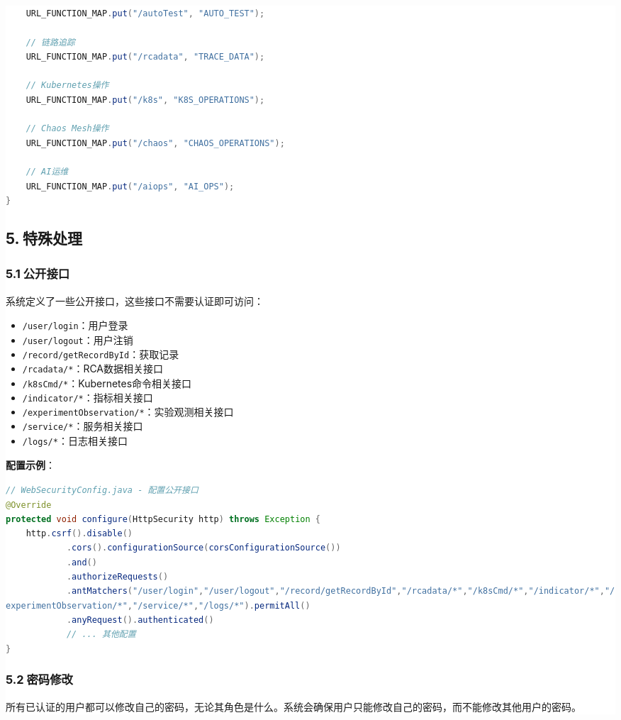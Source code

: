 ```java
    URL_FUNCTION_MAP.put("/autoTest", "AUTO_TEST");
    
    // 链路追踪
    URL_FUNCTION_MAP.put("/rcadata", "TRACE_DATA");
    
    // Kubernetes操作
    URL_FUNCTION_MAP.put("/k8s", "K8S_OPERATIONS");
    
    // Chaos Mesh操作
    URL_FUNCTION_MAP.put("/chaos", "CHAOS_OPERATIONS");
    
    // AI运维
    URL_FUNCTION_MAP.put("/aiops", "AI_OPS");
}
```

## 5. 特殊处理

### 5.1 公开接口

系统定义了一些公开接口，这些接口不需要认证即可访问：

- `/user/login`：用户登录
- `/user/logout`：用户注销
- `/record/getRecordById`：获取记录
- `/rcadata/*`：RCA数据相关接口
- `/k8sCmd/*`：Kubernetes命令相关接口
- `/indicator/*`：指标相关接口
- `/experimentObservation/*`：实验观测相关接口
- `/service/*`：服务相关接口
- `/logs/*`：日志相关接口

**配置示例**：

```java
// WebSecurityConfig.java - 配置公开接口
@Override
protected void configure(HttpSecurity http) throws Exception {
    http.csrf().disable()
            .cors().configurationSource(corsConfigurationSource())
            .and()
            .authorizeRequests()
            .antMatchers("/user/login","/user/logout","/record/getRecordById","/rcadata/*","/k8sCmd/*","/indicator/*","/experimentObservation/*","/service/*","/logs/*").permitAll()
            .anyRequest().authenticated()
            // ... 其他配置
}
```

### 5.2 密码修改

所有已认证的用户都可以修改自己的密码，无论其角色是什么。系统会确保用户只能修改自己的密码，而不能修改其他用户的密码。
